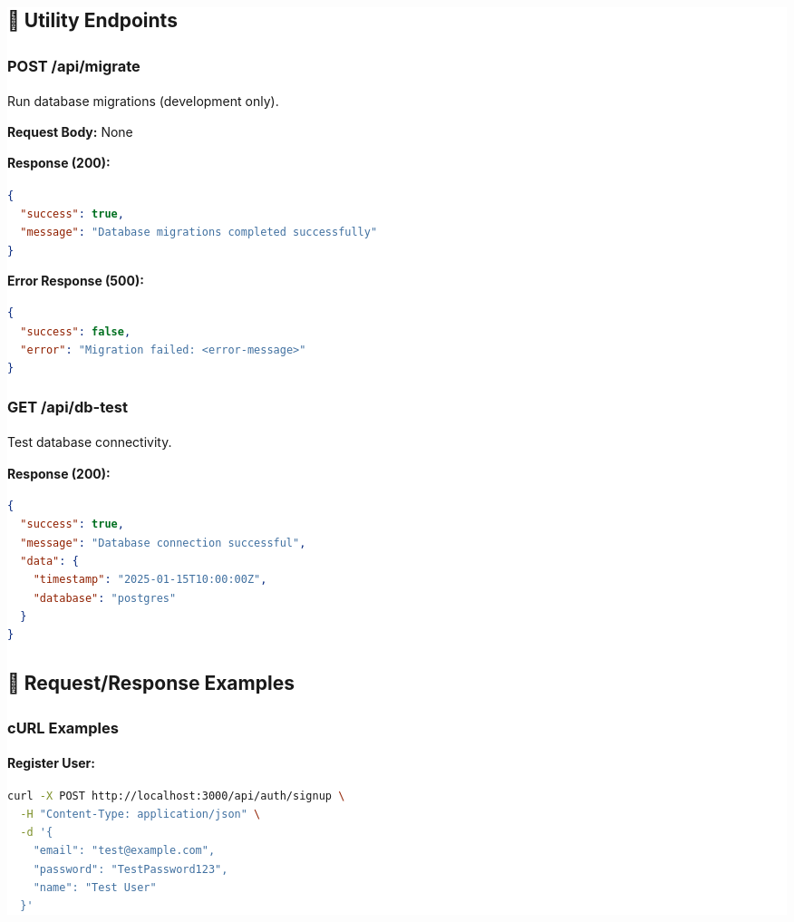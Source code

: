 ## 🔧 Utility Endpoints

### POST /api/migrate
Run database migrations (development only).

**Request Body:** None

**Response (200):**
```json
{
  "success": true,
  "message": "Database migrations completed successfully"
}
```

**Error Response (500):**
```json
{
  "success": false,
  "error": "Migration failed: <error-message>"
}
```

### GET /api/db-test
Test database connectivity.

**Response (200):**
```json
{
  "success": true,
  "message": "Database connection successful",
  "data": {
    "timestamp": "2025-01-15T10:00:00Z",
    "database": "postgres"
  }
}
```

## 📝 Request/Response Examples

### cURL Examples

**Register User:**
```bash
curl -X POST http://localhost:3000/api/auth/signup \
  -H "Content-Type: application/json" \
  -d '{
    "email": "test@example.com",
    "password": "TestPassword123",
    "name": "Test User"
  }'
```
